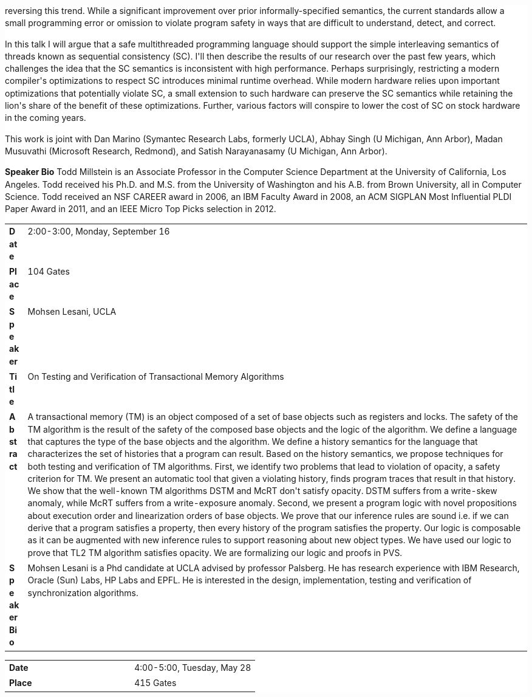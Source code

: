 reversing this trend. While a significant improvement over prior
informally-specified semantics, the current standards allow a small
programming error or omission to violate program safety in ways that are
difficult to understand, detect, and correct.
<p>In this talk I will argue that a safe multithreaded programming
language should support the simple interleaving semantics of threads
known as sequential consistency (SC). I'll then describe the results of
our research over the past few years, which challenges the idea that the
SC semantics is inconsistent with high performance. Perhaps
surprisingly, restricting a modern compiler's optimizations to respect
SC introduces minimal runtime overhead. While modern hardware relies
upon important optimizations that potentially violate SC, a small
extension to such hardware can preserve the SC semantics while retaining
the lion's share of the benefit of these optimizations. Further, various
factors will conspire to lower the cost of SC on stock hardware in the
coming years.</p>
<p>This work is joint with Dan Marino (Symantec Research Labs, formerly
UCLA), Abhay Singh (U Michigan, Ann Arbor), Madan Musuvathi (Microsoft
Research, Redmond), and Satish Narayanasamy (U Michigan, Ann
Arbor).</p></td>
</tr>
<tr>
<td style="width: 5%; vertical-align: top"><span
style="font-weight: bold;">Speaker Bio</span></td>
<td style="vertical-align: top">Todd Millstein is an Associate Professor
in the Computer Science Department at the University of California, Los
Angeles. Todd received his Ph.D. and M.S. from the University of
Washington and his A.B. from Brown University, all in Computer Science.
Todd received an NSF CAREER award in 2006, an IBM Faculty Award in 2008,
an ACM SIGPLAN Most Influential PLDI Paper Award in 2011, and an IEEE
Micro Top Picks selection in 2012.</td>
</tr>
</tbody>
</table>

|  |  |
|----|----|
| <span style="font-weight: bold;">Date</span> | 2:00-3:00, Monday, September 16 |
| <span style="font-weight: bold;">Place</span> | 104 Gates |
| <span style="font-weight: bold;">Speaker</span> | Mohsen Lesani, UCLA |
| <span style="font-weight: bold;">Title</span> | On Testing and Verification of Transactional Memory Algorithms |
| <span style="font-weight: bold;">Abstract</span> | A transactional memory (TM) is an object composed of a set of base objects such as registers and locks. The safety of the TM algorithm is the result of the safety of the composed base objects and the logic of the algorithm. We define a language that captures the type of the base objects and the algorithm. We define a history semantics for the language that characterizes the set of histories that a program can result. Based on the history semantics, we propose techniques for both testing and verification of TM algorithms. First, we identify two problems that lead to violation of opacity, a safety criterion for TM. We present an automatic tool that given a violating history, finds program traces that result in that history. We show that the well-known TM algorithms DSTM and McRT don't satisfy opacity. DSTM suffers from a write-skew anomaly, while McRT suffers from a write-exposure anomaly. Second, we present a program logic with novel propositions about execution order and linearization orders of base objects. We prove that our inference rules are sound i.e. if we can derive that a program satisfies a property, then every history of the program satisfies the property. Our logic is composable as it can be augmented with new inference rules to support reasoning about new object types. We have used our logic to prove that TL2 TM algorithm satisfies opacity. We are formalizing our logic and proofs in PVS. |
| <span style="font-weight: bold;">Speaker Bio</span> | Mohsen Lesani is a Phd candidate at UCLA advised by professor Palsberg. He has research experience with IBM Research, Oracle (Sun) Labs, HP Labs and EPFL. He is interested in the design, implementation, testing and verification of synchronization algorithms. |

<table style="width: 100%; text-align: left;" data-border="1"
data-cellpadding="2" data-cellspacing="2">
<colgroup>
<col style="width: 50%" />
<col style="width: 50%" />
</colgroup>
<tbody>
<tr>
<td style="width: 5%; vertical-align: top"><span
style="font-weight: bold;">Date</span></td>
<td style="vertical-align: top">4:00-5:00, Tuesday, May 28</td>
</tr>
<tr>
<td style="width: 5%; vertical-align: top"><span
style="font-weight: bold;">Place</span></td>
<td style="vertical-align: top">415 Gates</td>